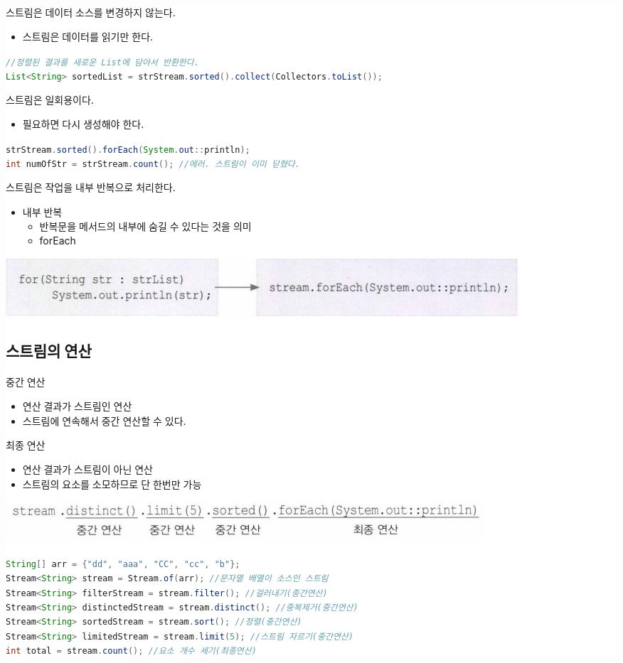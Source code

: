스트림은 데이터 소스를 변경하지 않는다.

- 스트림은 데이터를 읽기만 한다.

```java
//정렬된 결과를 새로운 List에 담아서 반환한다.
List<String> sortedList = strStream.sorted().collect(Collectors.toList());
```

스트림은 일회용이다.

- 필요하면 다시 생성해야 한다.

```java
strStream.sorted().forEach(System.out::println);
int numOfStr = strStream.count(); //에러. 스트림이 이미 닫혔다.
```

스트림은 작업을 내부 반복으로 처리한다.

- 내부 반복
  - 반복문을 메서드의 내부에 숨길 수 있다는 것을 의미
  - forEach

![](jjimg/lambda/2022-01-25-17-38-54.png)

## 스트림의 연산

중간 연산

- 연산 결과가 스트림인 연산
- 스트림에 연속해서 중간 연산할 수 있다.

최종 연산

- 연산 결과가 스트림이 아닌 연산
- 스트림의 요소를 소모하므로 단 한번만 가능

![](jjimg/lambda/2022-01-25-17-45-06.png)

```java
String[] arr = {"dd", "aaa", "CC", "cc", "b"};
Stream<String> stream = Stream.of(arr); //문자열 배열이 소스인 스트림
Stream<String> filterStream = stream.filter(); //걸러내기(중간연산)
Stream<String> distinctedStream = stream.distinct(); //중복제거(중간연산)
Stream<String> sortedStream = stream.sort(); //정렬(중간연산)
Stream<String> limitedStream = stream.limit(5); //스트림 자르기(중간연산)
int total = stream.count(); //요소 개수 세기(최종연산)
```
